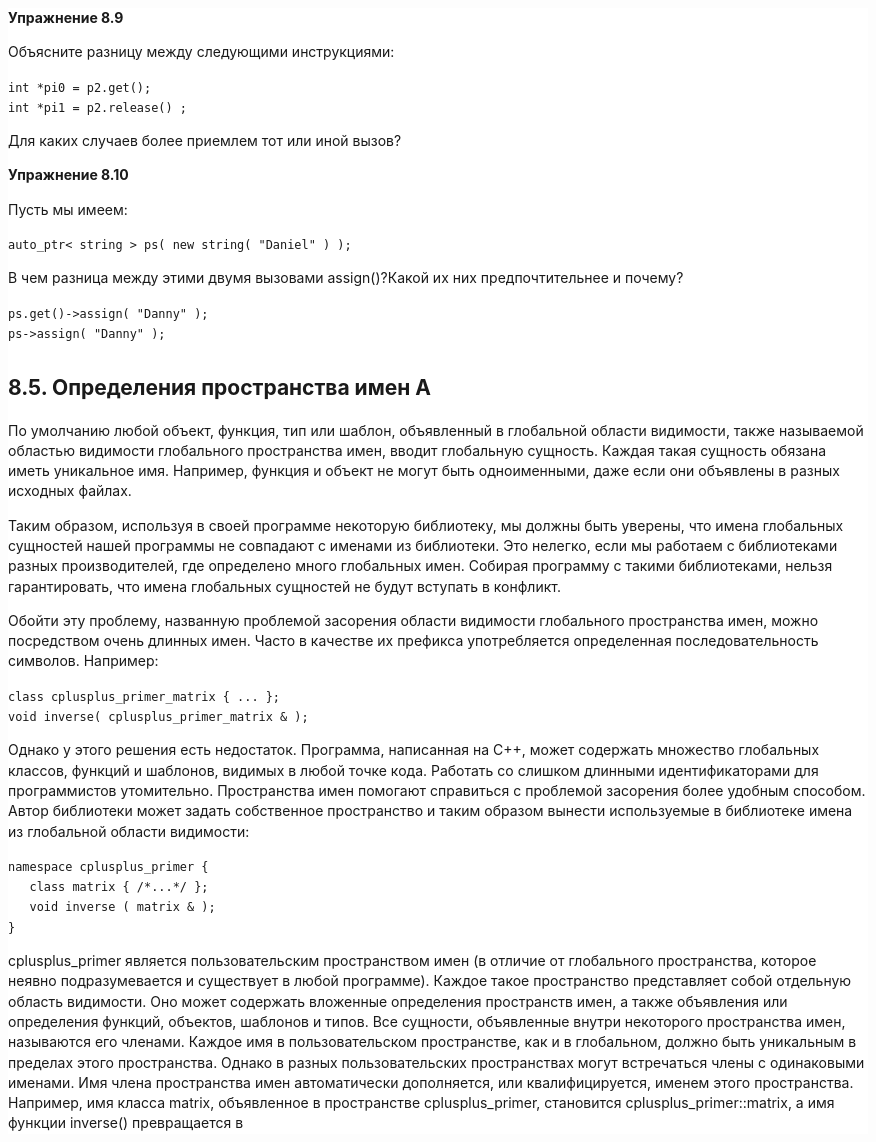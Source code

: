 **Упражнение 8.9**

Объясните разницу между следующими инструкциями:
```
int *pi0 = p2.get();
int *pi1 = p2.release() ;
```
Для каких случаев более приемлем тот или иной вызов?

**Упражнение 8.10**

Пусть мы имеем:

```
auto_ptr< string > ps( new string( "Daniel" ) );
```
В чем разница между этими двумя вызовами assign()?Какой их них предпочтительнее и почему?

```
ps.get()->assign( "Danny" );
ps->assign( "Danny" );
```

## 8.5. Определения пространства имен А

По умолчанию любой объект, функция, тип или шаблон, объявленный в глобальной области видимости, также называемой областью видимости глобального пространства имен, вводит глобальную сущность. Каждая такая сущность обязана иметь уникальное имя. Например, функция и объект не могут быть одноименными, даже если они объявлены в разных исходных файлах.

Таким образом, используя в своей программе некоторую библиотеку, мы должны быть уверены, что имена глобальных сущностей нашей программы не совпадают с именами из библиотеки. Это нелегко, если мы работаем с библиотеками разных производителей, где определено много глобальных имен. Собирая программу с такими библиотеками, нельзя гарантировать, что имена глобальных сущностей не будут вступать в конфликт.

Обойти эту проблему, названную проблемой засорения области видимости глобального пространства имен, можно посредством очень длинных имен. Часто в качестве их префикса употребляется определенная последовательность символов. Например:

```
class cplusplus_primer_matrix { ... };
void inverse( cplusplus_primer_matrix & );
```
Однако у этого решения есть недостаток. Программа, написанная на С++, может содержать множество глобальных классов, функций и шаблонов, видимых в любой точке кода. Работать со слишком длинными идентификаторами для программистов утомительно.
Пространства имен помогают справиться с проблемой засорения более удобным способом. Автор библиотеки может задать собственное пространство и таким образом вынести используемые в библиотеке имена из глобальной области видимости:

```
namespace cplusplus_primer {
   class matrix { /*...*/ };
   void inverse ( matrix & );
}
```
cplusplus_primer является пользовательским пространством имен (в отличие от глобального пространства, которое неявно подразумевается и существует в любой программе).
Каждое такое пространство представляет собой отдельную область видимости. Оно может содержать вложенные определения пространств имен, а также объявления или определения функций, объектов, шаблонов и типов. Все сущности, объявленные внутри некоторого пространства имен, называются его членами. Каждое имя в пользовательском пространстве, как и в глобальном, должно быть уникальным в пределах этого пространства.
Однако в разных пользовательских пространствах могут встречаться члены с одинаковыми именами.
Имя члена пространства имен автоматически дополняется, или квалифицируется, именем этого пространства. Например, имя класса matrix, объявленное в пространстве cplusplus_primer, становится cplusplus_primer::matrix, а имя функции inverse() превращается в
